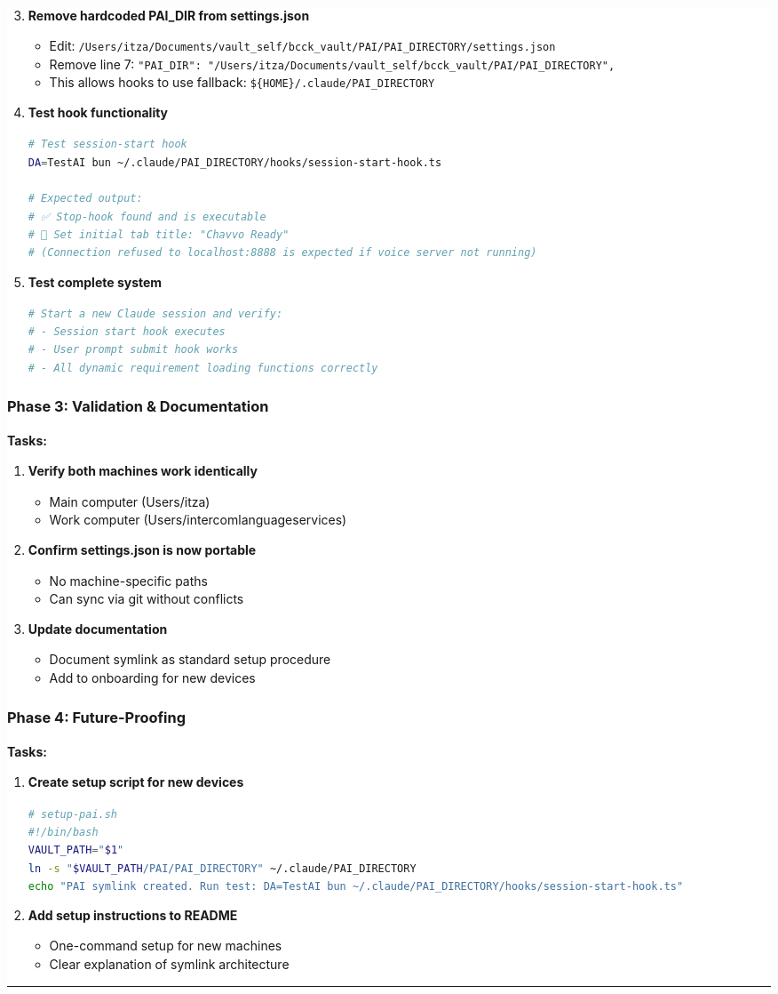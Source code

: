 3. **Remove hardcoded PAI_DIR from settings.json**
   - Edit: `/Users/itza/Documents/vault_self/bcck_vault/PAI/PAI_DIRECTORY/settings.json`
   - Remove line 7: `"PAI_DIR": "/Users/itza/Documents/vault_self/bcck_vault/PAI/PAI_DIRECTORY",`
   - This allows hooks to use fallback: `${HOME}/.claude/PAI_DIRECTORY`

4. **Test hook functionality**
   ```bash
   # Test session-start hook
   DA=TestAI bun ~/.claude/PAI_DIRECTORY/hooks/session-start-hook.ts

   # Expected output:
   # ✅ Stop-hook found and is executable
   # 📍 Set initial tab title: "Chavvo Ready"
   # (Connection refused to localhost:8888 is expected if voice server not running)
   ```

5. **Test complete system**
   ```bash
   # Start a new Claude session and verify:
   # - Session start hook executes
   # - User prompt submit hook works
   # - All dynamic requirement loading functions correctly
   ```

### Phase 3: Validation & Documentation
**Tasks:**
1. **Verify both machines work identically**
   - Main computer (Users/itza)
   - Work computer (Users/intercomlanguageservices)

2. **Confirm settings.json is now portable**
   - No machine-specific paths
   - Can sync via git without conflicts

3. **Update documentation**
   - Document symlink as standard setup procedure
   - Add to onboarding for new devices

### Phase 4: Future-Proofing
**Tasks:**
1. **Create setup script for new devices**
   ```bash
   # setup-pai.sh
   #!/bin/bash
   VAULT_PATH="$1"
   ln -s "$VAULT_PATH/PAI/PAI_DIRECTORY" ~/.claude/PAI_DIRECTORY
   echo "PAI symlink created. Run test: DA=TestAI bun ~/.claude/PAI_DIRECTORY/hooks/session-start-hook.ts"
   ```

2. **Add setup instructions to README**
   - One-command setup for new machines
   - Clear explanation of symlink architecture

---